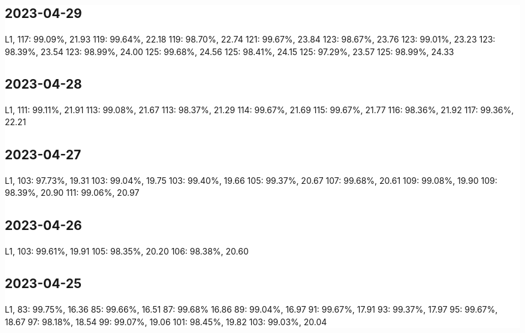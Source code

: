2023-04-29
----------
L1, 117:  99.09%, 21.93
    119:  99.64%, 22.18
    119:  98.70%, 22.74
    121:  99.67%, 23.84
    123:  98.67%, 23.76
    123:  99.01%, 23.23
    123:  98.39%, 23.54
    123:  98.99%, 24.00
    125:  99.68%, 24.56
    125:  98.41%, 24.15
    125:  97.29%, 23.57
    125:  98.99%, 24.33

2023-04-28
----------
L1, 111:  99.11%, 21.91
    113:  99.08%, 21.67
    113:  98.37%, 21.29
    114:  99.67%, 21.69
    115:  99.67%, 21.77
    116:  98.36%, 21.92
    117:  99.36%, 22.21

2023-04-27
----------
L1, 103:  97.73%, 19.31
    103:  99.04%, 19.75
    103:  99.40%, 19.66
    105:  99.37%, 20.67
    107:  99.68%, 20.61
    109:  99.08%, 19.90
    109:  98.39%, 20.90
    111:  99.06%, 20.97

2023-04-26
----------
L1, 103:  99.61%, 19.91
    105:  98.35%, 20.20
    106:  98.38%, 20.60

2023-04-25
----------
L1, 83:  99.75%, 16.36
    85:  99.66%, 16.51
    87:  99.68%  16.86
    89:  99.04%, 16.97
    91:  99.67%, 17.91
    93:  99.37%, 17.97
    95:  99.67%, 18.67
    97:  98.18%, 18.54
    99:  99.07%, 19.06
   101:  98.45%, 19.82
   103:  99.03%, 20.04
